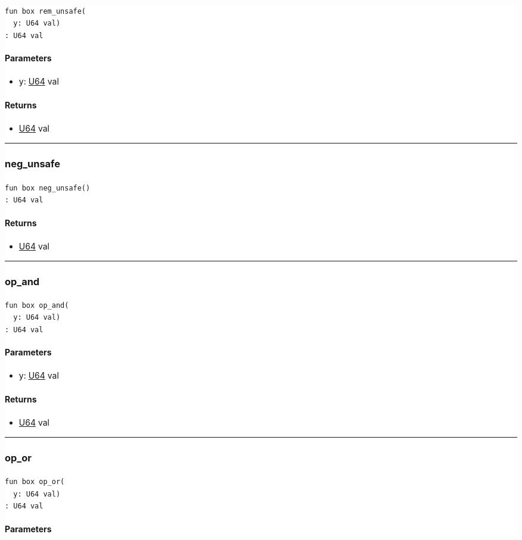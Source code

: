 
```pony
fun box rem_unsafe(
  y: U64 val)
: U64 val
```
#### Parameters

*   y: [U64](builtin-U64.md) val

#### Returns

* [U64](builtin-U64.md) val

---

### neg_unsafe



```pony
fun box neg_unsafe()
: U64 val
```

#### Returns

* [U64](builtin-U64.md) val

---

### op_and



```pony
fun box op_and(
  y: U64 val)
: U64 val
```
#### Parameters

*   y: [U64](builtin-U64.md) val

#### Returns

* [U64](builtin-U64.md) val

---

### op_or



```pony
fun box op_or(
  y: U64 val)
: U64 val
```
#### Parameters
